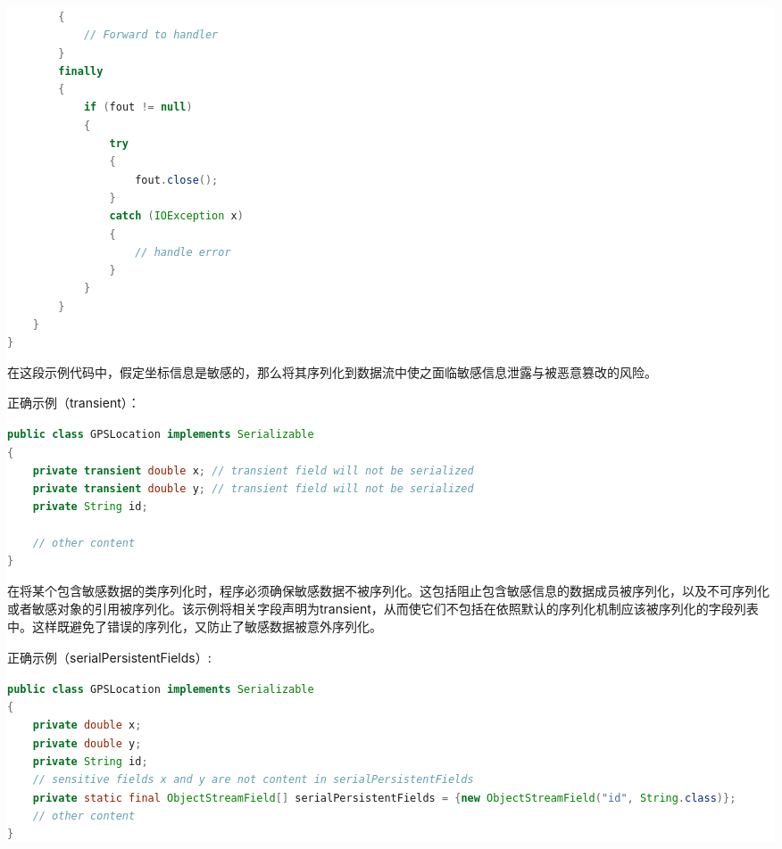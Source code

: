```java
        {
            // Forward to handler 
        }
        finally
        {
            if (fout != null)
            {
                try
                {
                    fout.close();
                }
                catch (IOException x)
                {
                    // handle error 
                }
            }
        }
    }
}
```

在这段示例代码中，假定坐标信息是敏感的，那么将其序列化到数据流中使之面临敏感信息泄露与被恶意篡改的风险。

正确示例（transient）：

```java
public class GPSLocation implements Serializable
{
    private transient double x; // transient field will not be serialized    
    private transient double y; // transient field will not be serialized 
    private String id;
     
    // other content
}
```

在将某个包含敏感数据的类序列化时，程序必须确保敏感数据不被序列化。这包括阻止包含敏感信息的数据成员被序列化，以及不可序列化或者敏感对象的引用被序列化。该示例将相关字段声明为transient，从而使它们不包括在依照默认的序列化机制应该被序列化的字段列表中。这样既避免了错误的序列化，又防止了敏感数据被意外序列化。

正确示例（serialPersistentFields）:

```java
public class GPSLocation implements Serializable
{
    private double x;
    private double y;
    private String id;
    // sensitive fields x and y are not content in serialPersistentFields
    private static final ObjectStreamField[] serialPersistentFields = {new ObjectStreamField("id", String.class)};
    // other content
}
```
